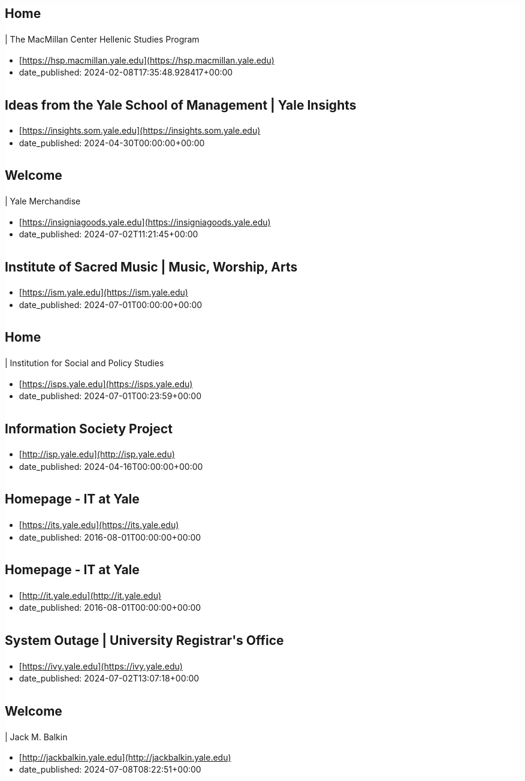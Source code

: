  ## Home
 | The MacMillan Center Hellenic Studies Program
 - [https://hsp.macmillan.yale.edu](https://hsp.macmillan.yale.edu)
 - date_published: 2024-02-08T17:35:48.928417+00:00

 ## Ideas from the Yale School of Management | Yale Insights
 - [https://insights.som.yale.edu](https://insights.som.yale.edu)
 - date_published: 2024-04-30T00:00:00+00:00

 ## Welcome
 | Yale Merchandise
 - [https://insigniagoods.yale.edu](https://insigniagoods.yale.edu)
 - date_published: 2024-07-02T11:21:45+00:00

 ## Institute of Sacred Music | Music, Worship, Arts
 - [https://ism.yale.edu](https://ism.yale.edu)
 - date_published: 2024-07-01T00:00:00+00:00

 ## Home
 | Institution for Social and Policy Studies
 - [https://isps.yale.edu](https://isps.yale.edu)
 - date_published: 2024-07-01T00:23:59+00:00

 ## Information Society Project
 - [http://isp.yale.edu](http://isp.yale.edu)
 - date_published: 2024-04-16T00:00:00+00:00

 ## Homepage - IT at Yale
 - [https://its.yale.edu](https://its.yale.edu)
 - date_published: 2016-08-01T00:00:00+00:00

 ## Homepage - IT at Yale
 - [http://it.yale.edu](http://it.yale.edu)
 - date_published: 2016-08-01T00:00:00+00:00

 ## System Outage | University Registrar's Office
 - [https://ivy.yale.edu](https://ivy.yale.edu)
 - date_published: 2024-07-02T13:07:18+00:00

 ## Welcome
 | Jack M. Balkin
 - [http://jackbalkin.yale.edu](http://jackbalkin.yale.edu)
 - date_published: 2024-07-08T08:22:51+00:00
